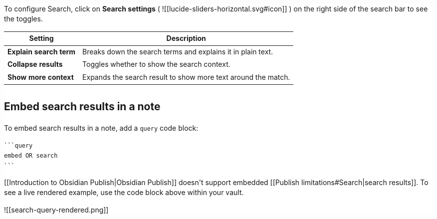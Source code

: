 To configure Search, click on **Search settings** ( ![[lucide-sliders-horizontal.svg#icon]] ) on the right side of the search bar to see the toggles.

| Setting                 | Description                                                                 |
|-------------------------|-----------------------------------------------------------------------------|
| **Explain search term** | Breaks down the search terms and explains it in plain text.                 |
| **Collapse results**    | Toggles whether to show the search context.                                 |
| **Show more context**   | Expands the search result to show more text around the match.               |

## Embed search results in a note

To embed search results in a note, add a `query` code block:

````
```query
embed OR search
```
````


[[Introduction to Obsidian Publish|Obsidian Publish]] doesn't support embedded [[Publish limitations#Search|search results]]. To see a live rendered example, use the code block above within your vault.

![[search-query-rendered.png]]
